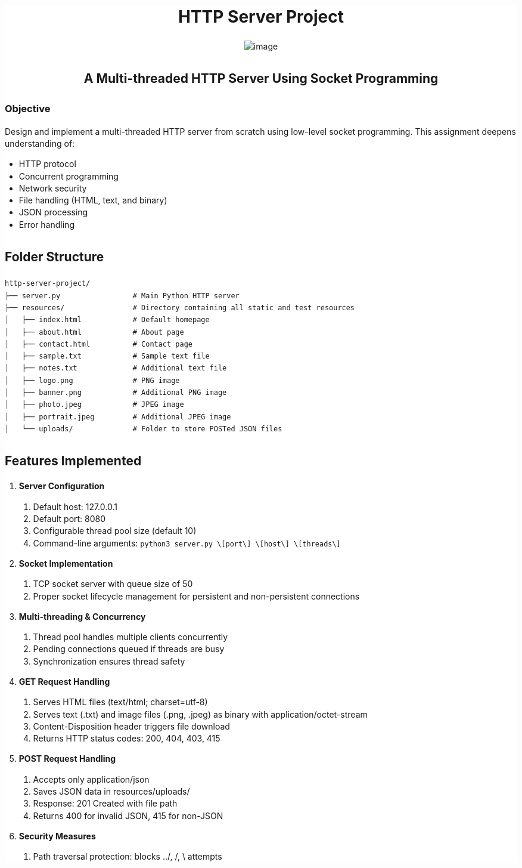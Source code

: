 <h1 align="center"> <strong>HTTP Server Project</strong></b> </h1>
<p align="center">
  <img src="https://github.com/user-attachments/assets/c05857d8-d5c1-4f45-bdc8-1d7c2ca0fad0" width="500" height="500" alt="image" />
</p>


<h2 align="center"> A Multi-threaded HTTP Server Using Socket Programming </h2>

### **Objective**

Design and implement a multi-threaded HTTP server from scratch using low-level socket programming. This assignment deepens understanding of:

- HTTP protocol
- Concurrent programming
- Network security
- File handling (HTML, text, and binary)
- JSON processing
- Error handling

## **Folder Structure**
```
http-server-project/
├── server.py                 # Main Python HTTP server
├── resources/                # Directory containing all static and test resources
│   ├── index.html            # Default homepage
│   ├── about.html            # About page
│   ├── contact.html          # Contact page
│   ├── sample.txt            # Sample text file
│   ├── notes.txt             # Additional text file
│   ├── logo.png              # PNG image
│   ├── banner.png            # Additional PNG image
│   ├── photo.jpeg            # JPEG image
│   ├── portrait.jpeg         # Additional JPEG image
│   └── uploads/              # Folder to store POSTed JSON files
```
## **Features Implemented**

1. **Server Configuration**
    1. Default host: 127.0.0.1
    2. Default port: 8080
    3. Configurable thread pool size (default 10)
    4. Command-line arguments: ```python3 server.py \[port\] \[host\] \[threads\]  ```

       
1. **Socket Implementation**
    1. TCP socket server with queue size of 50
    2. Proper socket lifecycle management for persistent and non-persistent connections
2. **Multi-threading & Concurrency**
    1. Thread pool handles multiple clients concurrently
    2. Pending connections queued if threads are busy
    3. Synchronization ensures thread safety
3. **GET Request Handling**
    1. Serves HTML files (text/html; charset=utf-8)
    2. Serves text (.txt) and image files (.png, .jpeg) as binary with application/octet-stream
    3. Content-Disposition header triggers file download
    4. Returns HTTP status codes: 200, 404, 403, 415
4. **POST Request Handling**
    1. Accepts only application/json
    2. Saves JSON data in resources/uploads/
    3. Response: 201 Created with file path
    4. Returns 400 for invalid JSON, 415 for non-JSON
5. **Security Measures**
    1. Path traversal protection: blocks ../, /, \\ attempts